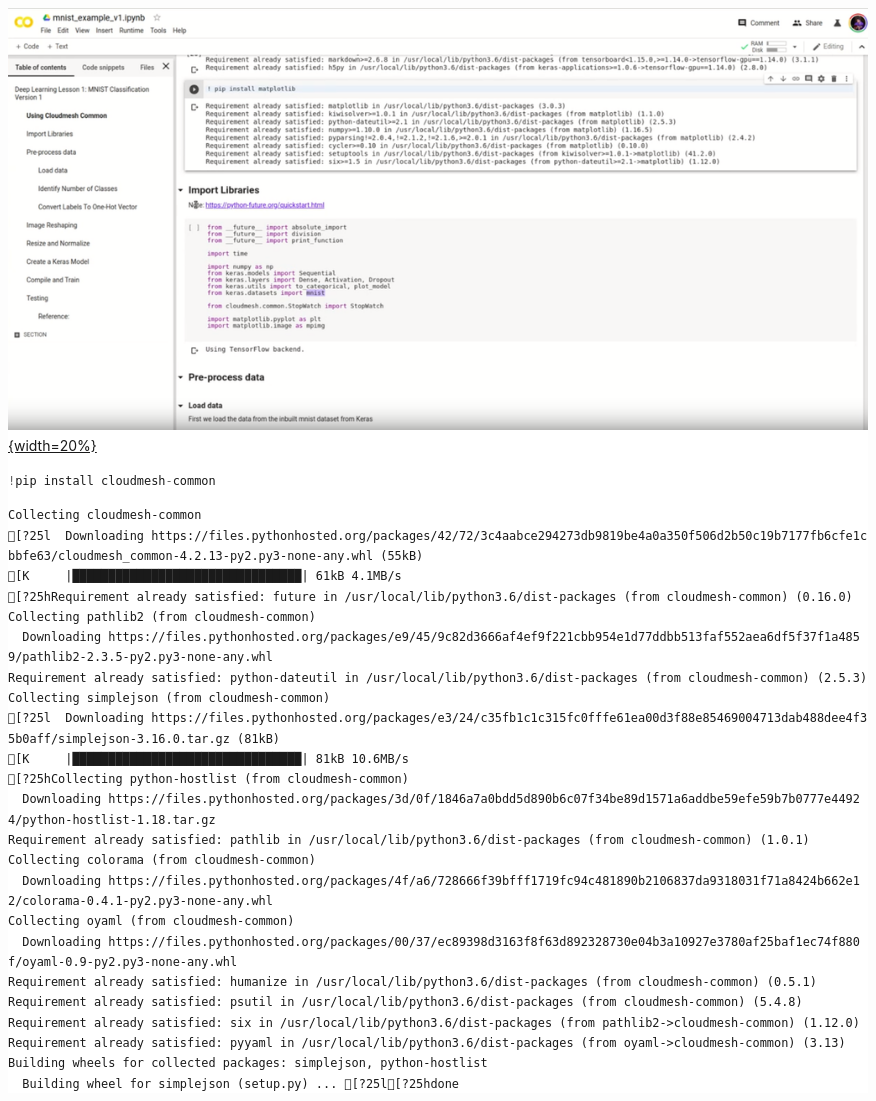 [![Video](images/deeplearning/lab1/mnist-2.png){width=20%}](https://drive.google.com/open?id=165fvbfdrrsUznzyO_ulPyKhn6Xtopgtv)

```python
!pip install cloudmesh-common
```

    Collecting cloudmesh-common
    [?25l  Downloading https://files.pythonhosted.org/packages/42/72/3c4aabce294273db9819be4a0a350f506d2b50c19b7177fb6cfe1cbbfe63/cloudmesh_common-4.2.13-py2.py3-none-any.whl (55kB)
    [K     |████████████████████████████████| 61kB 4.1MB/s
    [?25hRequirement already satisfied: future in /usr/local/lib/python3.6/dist-packages (from cloudmesh-common) (0.16.0)
    Collecting pathlib2 (from cloudmesh-common)
      Downloading https://files.pythonhosted.org/packages/e9/45/9c82d3666af4ef9f221cbb954e1d77ddbb513faf552aea6df5f37f1a4859/pathlib2-2.3.5-py2.py3-none-any.whl
    Requirement already satisfied: python-dateutil in /usr/local/lib/python3.6/dist-packages (from cloudmesh-common) (2.5.3)
    Collecting simplejson (from cloudmesh-common)
    [?25l  Downloading https://files.pythonhosted.org/packages/e3/24/c35fb1c1c315fc0fffe61ea00d3f88e85469004713dab488dee4f35b0aff/simplejson-3.16.0.tar.gz (81kB)
    [K     |████████████████████████████████| 81kB 10.6MB/s
    [?25hCollecting python-hostlist (from cloudmesh-common)
      Downloading https://files.pythonhosted.org/packages/3d/0f/1846a7a0bdd5d890b6c07f34be89d1571a6addbe59efe59b7b0777e44924/python-hostlist-1.18.tar.gz
    Requirement already satisfied: pathlib in /usr/local/lib/python3.6/dist-packages (from cloudmesh-common) (1.0.1)
    Collecting colorama (from cloudmesh-common)
      Downloading https://files.pythonhosted.org/packages/4f/a6/728666f39bfff1719fc94c481890b2106837da9318031f71a8424b662e12/colorama-0.4.1-py2.py3-none-any.whl
    Collecting oyaml (from cloudmesh-common)
      Downloading https://files.pythonhosted.org/packages/00/37/ec89398d3163f8f63d892328730e04b3a10927e3780af25baf1ec74f880f/oyaml-0.9-py2.py3-none-any.whl
    Requirement already satisfied: humanize in /usr/local/lib/python3.6/dist-packages (from cloudmesh-common) (0.5.1)
    Requirement already satisfied: psutil in /usr/local/lib/python3.6/dist-packages (from cloudmesh-common) (5.4.8)
    Requirement already satisfied: six in /usr/local/lib/python3.6/dist-packages (from pathlib2->cloudmesh-common) (1.12.0)
    Requirement already satisfied: pyyaml in /usr/local/lib/python3.6/dist-packages (from oyaml->cloudmesh-common) (3.13)
    Building wheels for collected packages: simplejson, python-hostlist
      Building wheel for simplejson (setup.py) ... [?25l[?25hdone